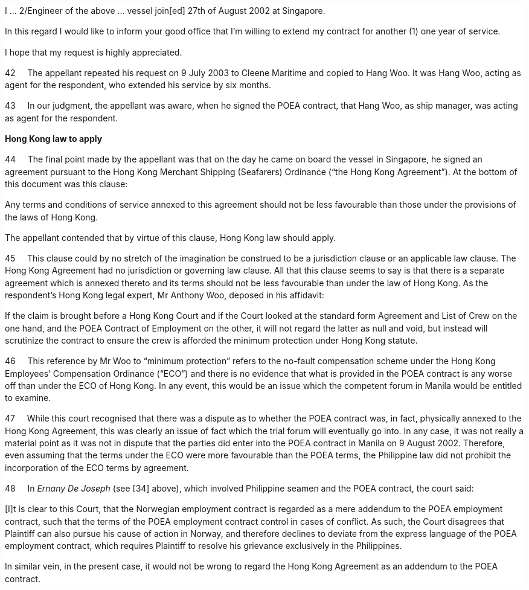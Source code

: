  I ... 2/Engineer of the above ... vessel join[ed] 27th of August 2002 at Singapore. 

 In this regard I would like to inform your good office that I’m willing to extend my contract for another (1) one year of service. 

 I hope that my request is highly appreciated. 


42     The appellant repeated his request on 9 July 2003 to Cleene Maritime and copied to Hang Woo. It was Hang Woo, acting as agent for the respondent, who extended his service by six months. 

43     In our judgment, the appellant was aware, when he signed the POEA contract, that Hang Woo, as ship manager, was acting as agent for the respondent. 

**Hong Kong law to apply** 

44     The final point made by the appellant was that on the day he came on board the vessel in Singapore, he signed an agreement pursuant to the Hong Kong Merchant Shipping (Seafarers) Ordinance (“the Hong Kong Agreement”). At the bottom of this document was this clause: 

 Any terms and conditions of service annexed to this agreement should not be less favourable than those under the provisions of the laws of Hong Kong. 

The appellant contended that by virtue of this clause, Hong Kong law should apply. 

45     This clause could by no stretch of the imagination be construed to be a jurisdiction clause or an applicable law clause. The Hong Kong Agreement had no jurisdiction or governing law clause. All that this clause seems to say is that there is a separate agreement which is annexed thereto and its terms should not be less favourable than under the law of Hong Kong. As the respondent’s Hong Kong legal expert, Mr Anthony Woo, deposed in his affidavit: 

 If the claim is brought before a Hong Kong Court and if the Court looked at the standard form Agreement and List of Crew on the one hand, and the POEA Contract of Employment on the other, it will not regard the latter as null and void, but instead will scrutinize the contract to ensure the crew is afforded the minimum protection under Hong Kong statute. 

46     This reference by Mr Woo to “minimum protection” refers to the no-fault compensation scheme under the Hong Kong Employees’ Compensation Ordinance (“ECO”) and there is no evidence that what is provided in the POEA contract is any worse off than under the ECO of Hong Kong. In any event, this would be an issue which the competent forum in Manila would be entitled to examine. 

47     While this court recognised that there was a dispute as to whether the POEA contract was, in fact, physically annexed to the Hong Kong Agreement, this was clearly an issue of fact which the trial forum will eventually go into. In any case, it was not really a material point as it was not in dispute that the parties did enter into the POEA contract in Manila on 9 August 2002. Therefore, even assuming that the terms under the ECO were more favourable than the POEA terms, the Philippine law did not prohibit the incorporation of the ECO terms by agreement. 

48     In _Ernany De Joseph_ (see [34] above), which involved Philippine seamen and the POEA contract, the court said: 

 [I]t is clear to this Court, that the Norwegian employment contract is regarded as a mere addendum to the POEA employment contract, such that the terms of the POEA employment contract control in cases of conflict. As such, the Court disagrees that Plaintiff can also pursue his cause of action in Norway, and therefore declines to deviate from the express language of the POEA employment contract, which requires Plaintiff to resolve his grievance exclusively in the Philippines. 


In similar vein, in the present case, it would not be wrong to regard the Hong Kong Agreement as an addendum to the POEA contract. 

